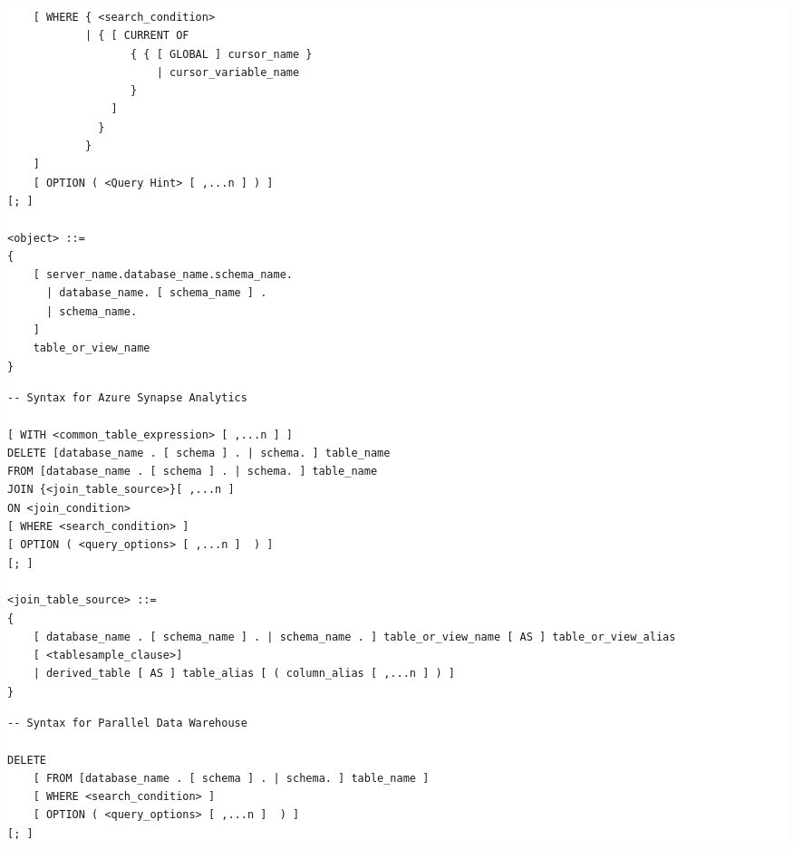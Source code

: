 ```syntaxsql
    [ WHERE { <search_condition>   
            | { [ CURRENT OF   
                   { { [ GLOBAL ] cursor_name }   
                       | cursor_variable_name   
                   }   
                ]  
              }  
            }   
    ]   
    [ OPTION ( <Query Hint> [ ,...n ] ) ]   
[; ]  
  
<object> ::=  
{   
    [ server_name.database_name.schema_name.   
      | database_name. [ schema_name ] .   
      | schema_name.  
    ]  
    table_or_view_name   
}  
```  
  
```syntaxsql
-- Syntax for Azure Synapse Analytics

[ WITH <common_table_expression> [ ,...n ] ] 
DELETE [database_name . [ schema ] . | schema. ] table_name  
FROM [database_name . [ schema ] . | schema. ] table_name 
JOIN {<join_table_source>}[ ,...n ]  
ON <join_condition>
[ WHERE <search_condition> ]   
[ OPTION ( <query_options> [ ,...n ]  ) ]  
[; ]  

<join_table_source> ::=   
{  
    [ database_name . [ schema_name ] . | schema_name . ] table_or_view_name [ AS ] table_or_view_alias 
    [ <tablesample_clause>]  
    | derived_table [ AS ] table_alias [ ( column_alias [ ,...n ] ) ]  
}  
```

```syntaxsql
-- Syntax for Parallel Data Warehouse  
  
DELETE 
    [ FROM [database_name . [ schema ] . | schema. ] table_name ]   
    [ WHERE <search_condition> ]   
    [ OPTION ( <query_options> [ ,...n ]  ) ]  
[; ]  
```  
  